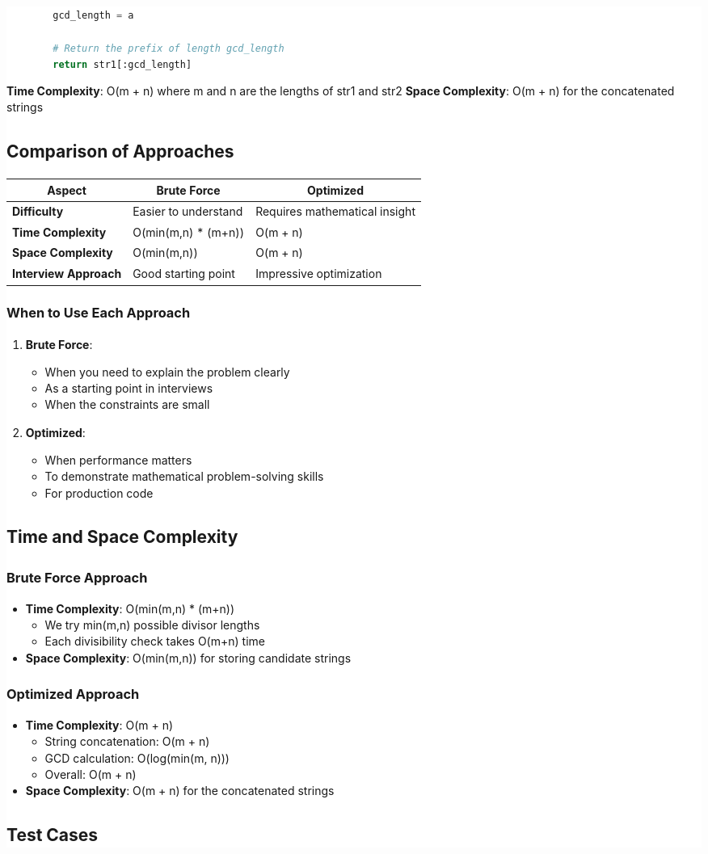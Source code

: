 ```python
        gcd_length = a
        
        # Return the prefix of length gcd_length
        return str1[:gcd_length]
```

**Time Complexity**: O(m + n) where m and n are the lengths of str1 and str2
**Space Complexity**: O(m + n) for the concatenated strings

## Comparison of Approaches

| Aspect | Brute Force | Optimized |
|--------|-------------|-----------|
| **Difficulty** | Easier to understand | Requires mathematical insight |
| **Time Complexity** | O(min(m,n) * (m+n)) | O(m + n) |
| **Space Complexity** | O(min(m,n)) | O(m + n) |
| **Interview Approach** | Good starting point | Impressive optimization |

### When to Use Each Approach

1. **Brute Force**: 
   - When you need to explain the problem clearly
   - As a starting point in interviews
   - When the constraints are small

2. **Optimized**:
   - When performance matters
   - To demonstrate mathematical problem-solving skills
   - For production code

## Time and Space Complexity

### Brute Force Approach
- **Time Complexity**: O(min(m,n) * (m+n))
  - We try min(m,n) possible divisor lengths
  - Each divisibility check takes O(m+n) time
- **Space Complexity**: O(min(m,n)) for storing candidate strings

### Optimized Approach  
- **Time Complexity**: O(m + n)
  - String concatenation: O(m + n)
  - GCD calculation: O(log(min(m, n)))
  - Overall: O(m + n)
- **Space Complexity**: O(m + n) for the concatenated strings

## Test Cases
